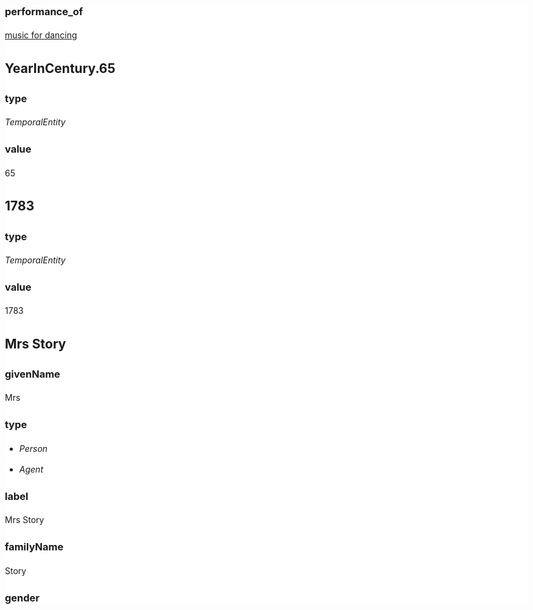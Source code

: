 ### performance_of


[music for dancing](#music-for-dancing)

## YearInCentury.65

### type


*TemporalEntity*

### value


65

## 1783

### type


*TemporalEntity*

### value


1783

## Mrs Story

### givenName


Mrs

### type

 - *Person*

 - *Agent*

### label


Mrs Story

### familyName


Story

### gender

